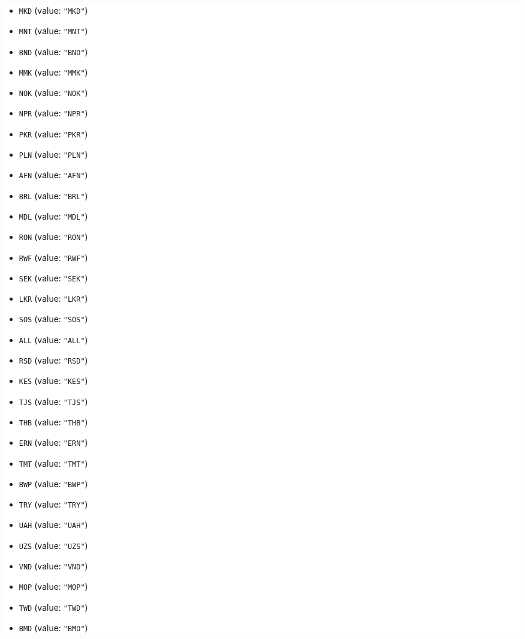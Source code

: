 * `MKD` (value: `"MKD"`)

* `MNT` (value: `"MNT"`)

* `BND` (value: `"BND"`)

* `MMK` (value: `"MMK"`)

* `NOK` (value: `"NOK"`)

* `NPR` (value: `"NPR"`)

* `PKR` (value: `"PKR"`)

* `PLN` (value: `"PLN"`)

* `AFN` (value: `"AFN"`)

* `BRL` (value: `"BRL"`)

* `MDL` (value: `"MDL"`)

* `RON` (value: `"RON"`)

* `RWF` (value: `"RWF"`)

* `SEK` (value: `"SEK"`)

* `LKR` (value: `"LKR"`)

* `SOS` (value: `"SOS"`)

* `ALL` (value: `"ALL"`)

* `RSD` (value: `"RSD"`)

* `KES` (value: `"KES"`)

* `TJS` (value: `"TJS"`)

* `THB` (value: `"THB"`)

* `ERN` (value: `"ERN"`)

* `TMT` (value: `"TMT"`)

* `BWP` (value: `"BWP"`)

* `TRY` (value: `"TRY"`)

* `UAH` (value: `"UAH"`)

* `UZS` (value: `"UZS"`)

* `VND` (value: `"VND"`)

* `MOP` (value: `"MOP"`)

* `TWD` (value: `"TWD"`)

* `BMD` (value: `"BMD"`)




